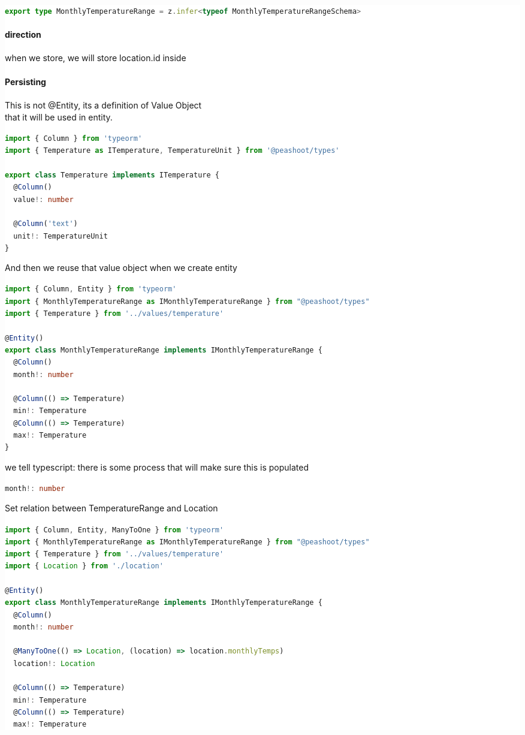 ```typescript
export type MonthlyTemperatureRange = z.infer<typeof MonthlyTemperatureRangeSchema>
```

#### direction
when we store, we will store location.id inside 

#### Persisting
This is not @Entity, its a definition of Value Object  
that it will be used in entity.

```typescript
import { Column } from 'typeorm'
import { Temperature as ITemperature, TemperatureUnit } from '@peashoot/types'

export class Temperature implements ITemperature {
  @Column()
  value!: number

  @Column('text')
  unit!: TemperatureUnit
}
```

And then we reuse that value object when we create entity

```typescript
import { Column, Entity } from 'typeorm'
import { MonthlyTemperatureRange as IMonthlyTemperatureRange } from "@peashoot/types"
import { Temperature } from '../values/temperature'

@Entity()
export class MonthlyTemperatureRange implements IMonthlyTemperatureRange {
  @Column()
  month!: number

  @Column(() => Temperature)
  min!: Temperature
  @Column(() => Temperature)
  max!: Temperature
}
```

we tell typescript: there is some process that will make sure this is populated

```typescript
month!: number
```

Set relation between TemperatureRange and Location

```typescript
import { Column, Entity, ManyToOne } from 'typeorm'
import { MonthlyTemperatureRange as IMonthlyTemperatureRange } from "@peashoot/types"
import { Temperature } from '../values/temperature'
import { Location } from './location'

@Entity()
export class MonthlyTemperatureRange implements IMonthlyTemperatureRange {
  @Column()
  month!: number

  @ManyToOne(() => Location, (location) => location.monthlyTemps)
  location!: Location

  @Column(() => Temperature)
  min!: Temperature
  @Column(() => Temperature)
  max!: Temperature
```